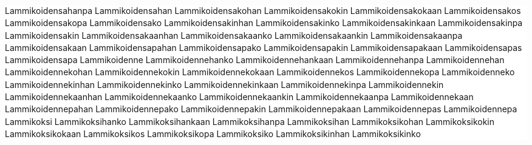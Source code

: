 Lammikoidensahanpa
Lammikoidensahan
Lammikoidensakohan
Lammikoidensakokin
Lammikoidensakokaan
Lammikoidensakos
Lammikoidensakopa
Lammikoidensako
Lammikoidensakinhan
Lammikoidensakinko
Lammikoidensakinkaan
Lammikoidensakinpa
Lammikoidensakin
Lammikoidensakaanhan
Lammikoidensakaanko
Lammikoidensakaankin
Lammikoidensakaanpa
Lammikoidensakaan
Lammikoidensapahan
Lammikoidensapako
Lammikoidensapakin
Lammikoidensapakaan
Lammikoidensapas
Lammikoidensapa
Lammikoidenne
Lammikoidennehanko
Lammikoidennehankaan
Lammikoidennehanpa
Lammikoidennehan
Lammikoidennekohan
Lammikoidennekokin
Lammikoidennekokaan
Lammikoidennekos
Lammikoidennekopa
Lammikoidenneko
Lammikoidennekinhan
Lammikoidennekinko
Lammikoidennekinkaan
Lammikoidennekinpa
Lammikoidennekin
Lammikoidennekaanhan
Lammikoidennekaanko
Lammikoidennekaankin
Lammikoidennekaanpa
Lammikoidennekaan
Lammikoidennepahan
Lammikoidennepako
Lammikoidennepakin
Lammikoidennepakaan
Lammikoidennepas
Lammikoidennepa
Lammikoksi
Lammikoksihanko
Lammikoksihankaan
Lammikoksihanpa
Lammikoksihan
Lammikoksikohan
Lammikoksikokin
Lammikoksikokaan
Lammikoksikos
Lammikoksikopa
Lammikoksiko
Lammikoksikinhan
Lammikoksikinko